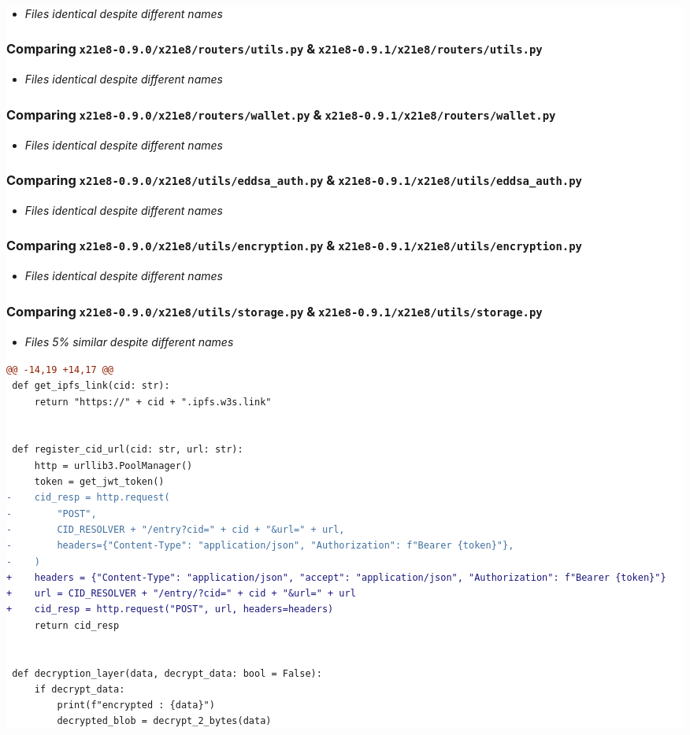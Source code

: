  * *Files identical despite different names*

### Comparing `x21e8-0.9.0/x21e8/routers/utils.py` & `x21e8-0.9.1/x21e8/routers/utils.py`

 * *Files identical despite different names*

### Comparing `x21e8-0.9.0/x21e8/routers/wallet.py` & `x21e8-0.9.1/x21e8/routers/wallet.py`

 * *Files identical despite different names*

### Comparing `x21e8-0.9.0/x21e8/utils/eddsa_auth.py` & `x21e8-0.9.1/x21e8/utils/eddsa_auth.py`

 * *Files identical despite different names*

### Comparing `x21e8-0.9.0/x21e8/utils/encryption.py` & `x21e8-0.9.1/x21e8/utils/encryption.py`

 * *Files identical despite different names*

### Comparing `x21e8-0.9.0/x21e8/utils/storage.py` & `x21e8-0.9.1/x21e8/utils/storage.py`

 * *Files 5% similar despite different names*

```diff
@@ -14,19 +14,17 @@
 def get_ipfs_link(cid: str):
     return "https://" + cid + ".ipfs.w3s.link"
 
 
 def register_cid_url(cid: str, url: str):
     http = urllib3.PoolManager()
     token = get_jwt_token()
-    cid_resp = http.request(
-        "POST",
-        CID_RESOLVER + "/entry?cid=" + cid + "&url=" + url,
-        headers={"Content-Type": "application/json", "Authorization": f"Bearer {token}"},
-    )
+    headers = {"Content-Type": "application/json", "accept": "application/json", "Authorization": f"Bearer {token}"}
+    url = CID_RESOLVER + "/entry/?cid=" + cid + "&url=" + url
+    cid_resp = http.request("POST", url, headers=headers)
     return cid_resp
 
 
 def decryption_layer(data, decrypt_data: bool = False):
     if decrypt_data:
         print(f"encrypted : {data}")
         decrypted_blob = decrypt_2_bytes(data)
```
